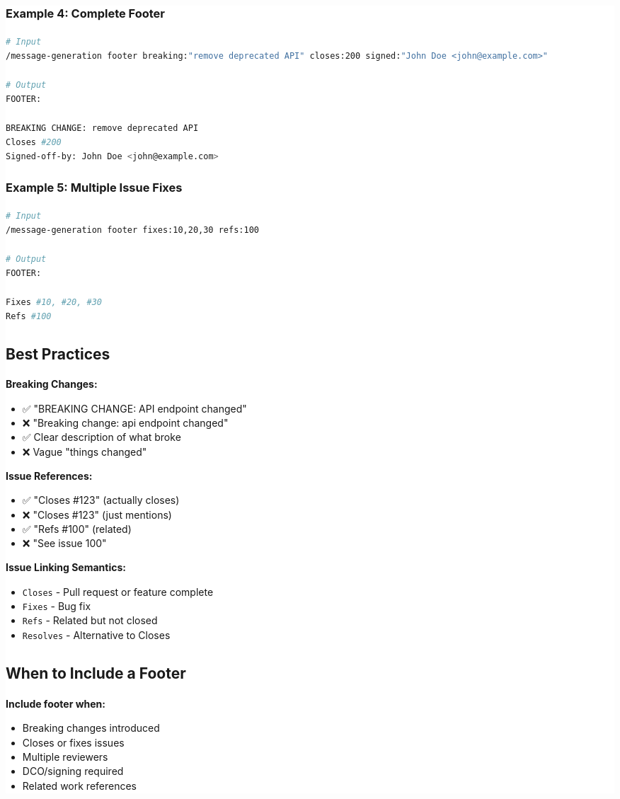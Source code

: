 ### Example 4: Complete Footer

```bash
# Input
/message-generation footer breaking:"remove deprecated API" closes:200 signed:"John Doe <john@example.com>"

# Output
FOOTER:

BREAKING CHANGE: remove deprecated API
Closes #200
Signed-off-by: John Doe <john@example.com>
```

### Example 5: Multiple Issue Fixes

```bash
# Input
/message-generation footer fixes:10,20,30 refs:100

# Output
FOOTER:

Fixes #10, #20, #30
Refs #100
```

## Best Practices

**Breaking Changes:**
- ✅ "BREAKING CHANGE: API endpoint changed"
- ❌ "Breaking change: api endpoint changed"
- ✅ Clear description of what broke
- ❌ Vague "things changed"

**Issue References:**
- ✅ "Closes #123" (actually closes)
- ❌ "Closes #123" (just mentions)
- ✅ "Refs #100" (related)
- ❌ "See issue 100"

**Issue Linking Semantics:**
- `Closes` - Pull request or feature complete
- `Fixes` - Bug fix
- `Refs` - Related but not closed
- `Resolves` - Alternative to Closes

## When to Include a Footer

**Include footer when:**
- Breaking changes introduced
- Closes or fixes issues
- Multiple reviewers
- DCO/signing required
- Related work references
